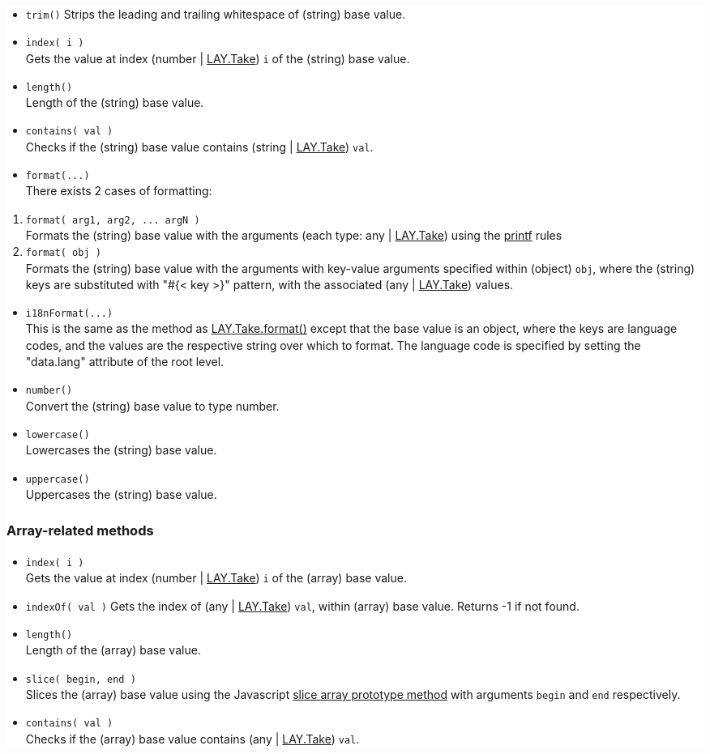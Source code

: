 - `trim()`
Strips the leading and trailing whitespace of (string) base value.

- `index( i )`  
Gets the value at index (number | [LAY.Take](#)) `i` of the (string) base value.

- `length()`  
Length of the (string) base value.

- `contains( val )`  
Checks if the (string) base value contains (string | [LAY.Take](#)) `val`.

- `format(...)`  
There exists 2 cases of formatting:
1. `format( arg1, arg2, ... argN )`  
Formats the (string) base value with the arguments (each type: any | [LAY.Take](#)) using the [printf](https://en.wikipedia.org/wiki/Printf_format_string) rules
2. `format( obj )`  
Formats the (string) base value with the arguments with key-value arguments specified within (object) `obj`, where the (string) keys are substituted with "#{< key >}" pattern, with the associated (any | [LAY.Take](#)) values.


- `i18nFormat(...)`  
This is the same as the method as [LAY.Take.format()](#method-format) except that the base value is an object, where the keys are language codes, and the values are the respective string over which to format. The language code is specified by setting the "data.lang" attribute of the root level.


- `number()`  
Convert the (string) base value to type number.  

- `lowercase()`  
Lowercases the (string) base value.

- `uppercase()`  
Uppercases the (string) base value.



### Array-related methods

- `index( i )`  
Gets the value at index (number | [LAY.Take](#)) `i` of the (array) base value.

- `indexOf( val )`
Gets the index of (any | [LAY.Take](#)) `val`, within (array) base value. Returns -1 if not found.

- `length()`  
Length of the (array) base value.

- `slice( begin, end )`  
Slices the (array) base value using the Javascript [slice array prototype method](https://developer.mozilla.org/en/docs/Web/JavaScript/Reference/Global_Objects/Array/slice) with arguments `begin` and `end` respectively.

- `contains( val )`  
Checks if the (array) base value contains (any | [LAY.Take](#)) `val`.
